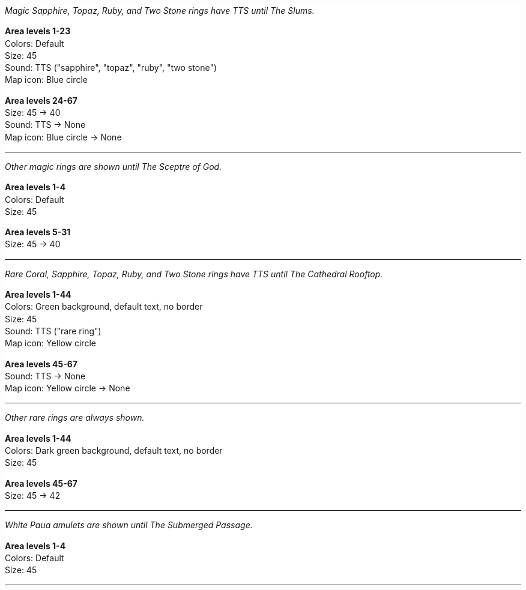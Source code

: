 
*Magic Sapphire, Topaz, Ruby, and Two Stone rings have TTS until The Slums.*

**Area levels 1-23**  
Colors: Default  
Size: 45  
Sound: TTS ("sapphire", "topaz", "ruby", "two stone")  
Map icon: Blue circle

**Area levels 24-67**  
Size: 45 -> 40  
Sound: TTS -> None  
Map icon: Blue circle -> None

---

*Other magic rings are shown until The Sceptre of God.*

**Area levels 1-4**  
Colors: Default  
Size: 45

**Area levels 5-31**  
Size: 45 -> 40

---

*Rare Coral, Sapphire, Topaz, Ruby, and Two Stone rings have TTS until The Cathedral Rooftop.*

**Area levels 1-44**  
Colors: Green background, default text, no border  
Size: 45  
Sound: TTS ("rare ring")  
Map icon: Yellow circle

**Area levels 45-67**  
Sound: TTS -> None  
Map icon: Yellow circle -> None

---

*Other rare rings are always shown.*

**Area levels 1-44**  
Colors: Dark green background, default text, no border  
Size: 45

**Area levels 45-67**  
Size: 45 -> 42

---

*White Paua amulets are shown until The Submerged Passage.*

**Area levels 1-4**  
Colors: Default  
Size: 45

---
